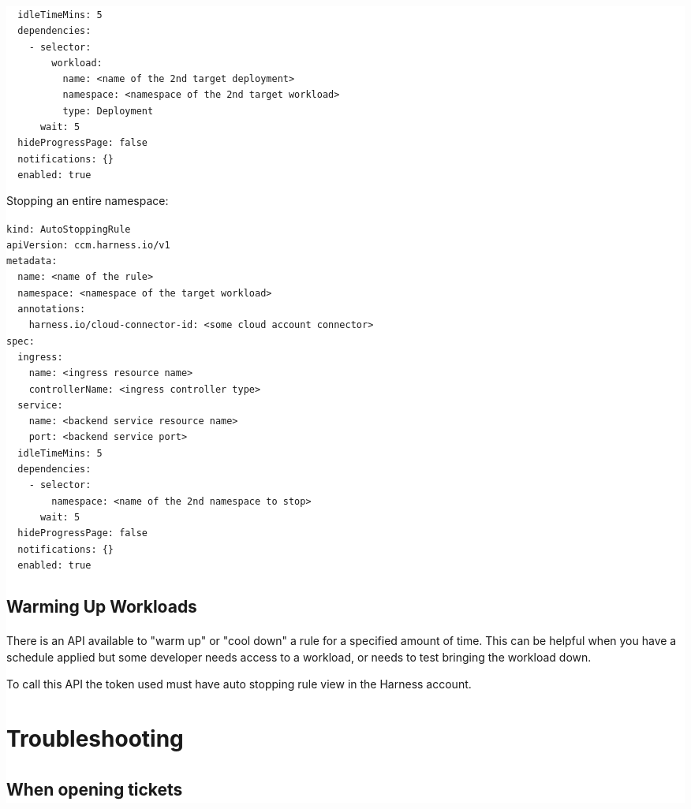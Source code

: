 ```
  idleTimeMins: 5
  dependencies:
    - selector:
        workload:
          name: <name of the 2nd target deployment>
          namespace: <namespace of the 2nd target workload>
          type: Deployment
      wait: 5
  hideProgressPage: false
  notifications: {}
  enabled: true
```

Stopping an entire namespace:
```
kind: AutoStoppingRule
apiVersion: ccm.harness.io/v1
metadata:
  name: <name of the rule>
  namespace: <namespace of the target workload>
  annotations:
    harness.io/cloud-connector-id: <some cloud account connector>
spec:
  ingress:
    name: <ingress resource name>
    controllerName: <ingress controller type>
  service:
    name: <backend service resource name>
    port: <backend service port>
  idleTimeMins: 5
  dependencies:
    - selector:
        namespace: <name of the 2nd namespace to stop>
      wait: 5
  hideProgressPage: false
  notifications: {}
  enabled: true
```

## Warming Up Workloads

There is an API available to "warm up" or "cool down" a rule for a specified amount of time. This can be helpful when you have a schedule applied but some developer needs access to a workload, or needs to test bringing the workload down.

To call this API the token used must have auto stopping rule view in the Harness account.

# Troubleshooting

## When opening tickets

